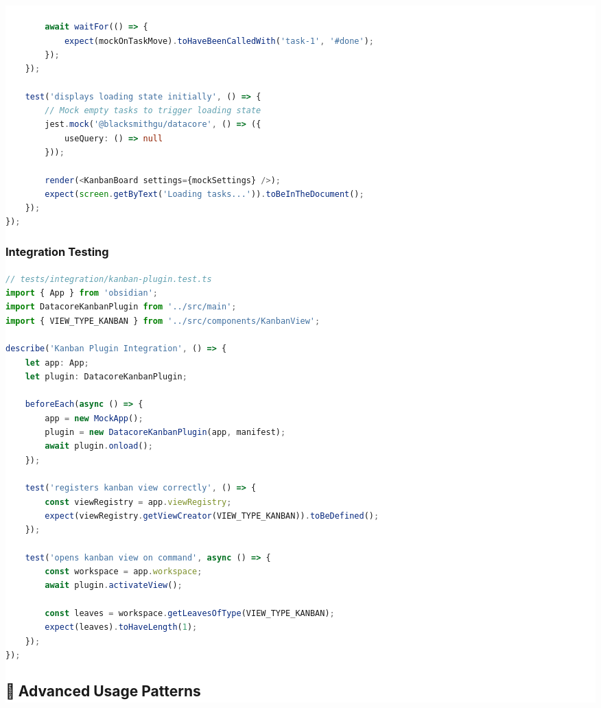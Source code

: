 ```typescript

        await waitFor(() => {
            expect(mockOnTaskMove).toHaveBeenCalledWith('task-1', '#done');
        });
    });

    test('displays loading state initially', () => {
        // Mock empty tasks to trigger loading state
        jest.mock('@blacksmithgu/datacore', () => ({
            useQuery: () => null
        }));

        render(<KanbanBoard settings={mockSettings} />);
        expect(screen.getByText('Loading tasks...')).toBeInTheDocument();
    });
});
```

### Integration Testing
```typescript
// tests/integration/kanban-plugin.test.ts
import { App } from 'obsidian';
import DatacoreKanbanPlugin from '../src/main';
import { VIEW_TYPE_KANBAN } from '../src/components/KanbanView';

describe('Kanban Plugin Integration', () => {
    let app: App;
    let plugin: DatacoreKanbanPlugin;

    beforeEach(async () => {
        app = new MockApp();
        plugin = new DatacoreKanbanPlugin(app, manifest);
        await plugin.onload();
    });

    test('registers kanban view correctly', () => {
        const viewRegistry = app.viewRegistry;
        expect(viewRegistry.getViewCreator(VIEW_TYPE_KANBAN)).toBeDefined();
    });

    test('opens kanban view on command', async () => {
        const workspace = app.workspace;
        await plugin.activateView();
        
        const leaves = workspace.getLeavesOfType(VIEW_TYPE_KANBAN);
        expect(leaves).toHaveLength(1);
    });
});
```

## 🚀 **Advanced Usage Patterns**
